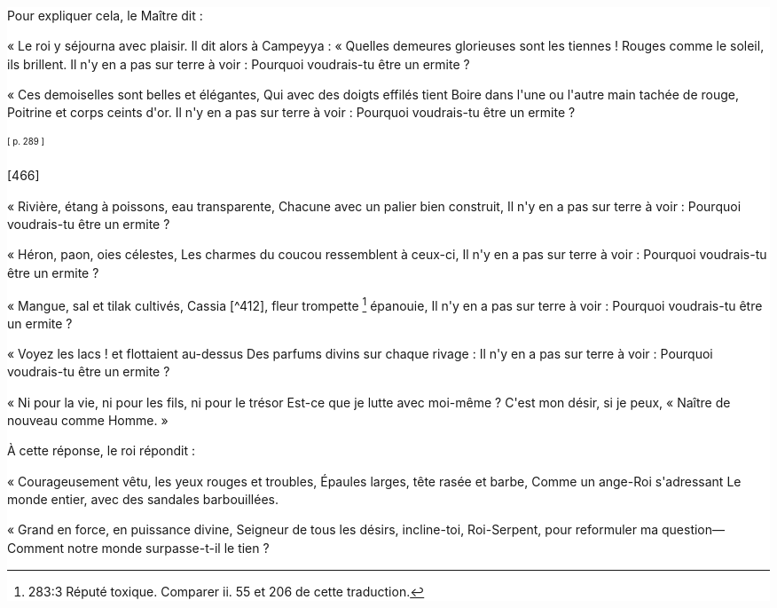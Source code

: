 
Pour expliquer cela, le Maître dit :

« Le roi y séjourna avec plaisir.
Il dit alors à Campeyya :
« Quelles demeures glorieuses sont les tiennes !
Rouges comme le soleil, ils brillent.
Il n'y en a pas sur terre à voir :
Pourquoi voudrais-tu être un ermite ?

« Ces demoiselles sont belles et élégantes,
Qui avec des doigts effilés tient
Boire dans l'une ou l'autre main tachée de rouge,
Poitrine et corps ceints d'or.
Il n'y en a pas sur terre à voir :
Pourquoi voudrais-tu être un ermite ?

<span id="p289"><sup><small>[ p. 289 ]</small></sup></span>

\[466\]

« Rivière, étang à poissons, eau transparente,
Chacune avec un palier bien construit,
Il n'y en a pas sur terre à voir :
Pourquoi voudrais-tu être un ermite ?

« Héron, paon, oies célestes,
Les charmes du coucou ressemblent à ceux-ci,
Il n'y en a pas sur terre à voir :
Pourquoi voudrais-tu être un ermite ?

« Mangue, sal et tilak cultivés,
Cassia [^412], fleur trompette [^413] épanouie,
Il n'y en a pas sur terre à voir :
Pourquoi voudrais-tu être un ermite ?

« Voyez les lacs ! et flottaient au-dessus
Des parfums divins sur chaque rivage :
Il n'y en a pas sur terre à voir :
Pourquoi voudrais-tu être un ermite ?

« Ni pour la vie, ni pour les fils, ni pour le trésor
Est-ce que je lutte avec moi-même ?
C'est mon désir, si je peux,
« Naître de nouveau comme Homme. »


À cette réponse, le roi répondit :

« Courageusement vêtu, les yeux rouges et troubles,
Épaules larges, tête rasée et barbe,
Comme un ange-Roi s'adressant
Le monde entier, avec des sandales barbouillées.

« Grand en force, en puissance divine,
Seigneur de tous les désirs, incline-toi,
Roi-Serpent, pour reformuler ma question—
Comment notre monde surpasse-t-il le tien ?


[^409]: 282:1 Lecture avec deux manuscrits, _patthayamāno._
[^413]: 283:3 Réputé toxique. Comparer ii. 55 et 206 de cette traduction.
[^414]: 284:1 Il semble que ce soient des termes techniques.
[^415]: 284:2 C'est-à-dire, par son mouvement rapide donnant l'apparence de milliers de capuchons.
[^416]: 285:1 Quatorzième et quinzième sont nommés.
[^417]: 286:1 Ce distique, et la moitié du suivant, apparaissent ci-dessus, p. 422.
[^418]: 286:2 Lecture de _saṁvaṭṭaye_, comme le suggère Fausball.
[^419]: 287:1 « La tribu du serpent » est la traduction littérale.
[^420]: 288:1 Voir Schol. p. 142.
[^421]: 288:2 Les foudres en bronze, dont la forme rappelle quelque peu celle de Zeus dans les peintures de vases grecs, sont encore utilisées en Inde du Nord comme charmes.
[^422]: 289:1 _Cassia Fistula._
[^423]: 289:2 _Bignonia Suaveolens._
[^424]: 289:3 Voir ci-dessus, p. 280 ; et iii. 306 (traduction, p. 190).
